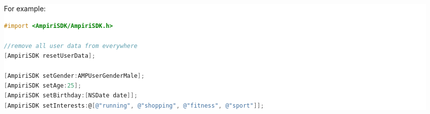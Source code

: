 
For example:

```objective-c
#import <AmpiriSDK/AmpiriSDK.h>

//remove all user data from everywhere
[AmpiriSDK resetUserData];

[AmpiriSDK setGender:AMPUserGenderMale];
[AmpiriSDK setAge:25];
[AmpiriSDK setBirthday:[NSDate date]];
[AmpiriSDK setInterests:@[@"running", @"shopping", @"fitness", @"sport"]];
```